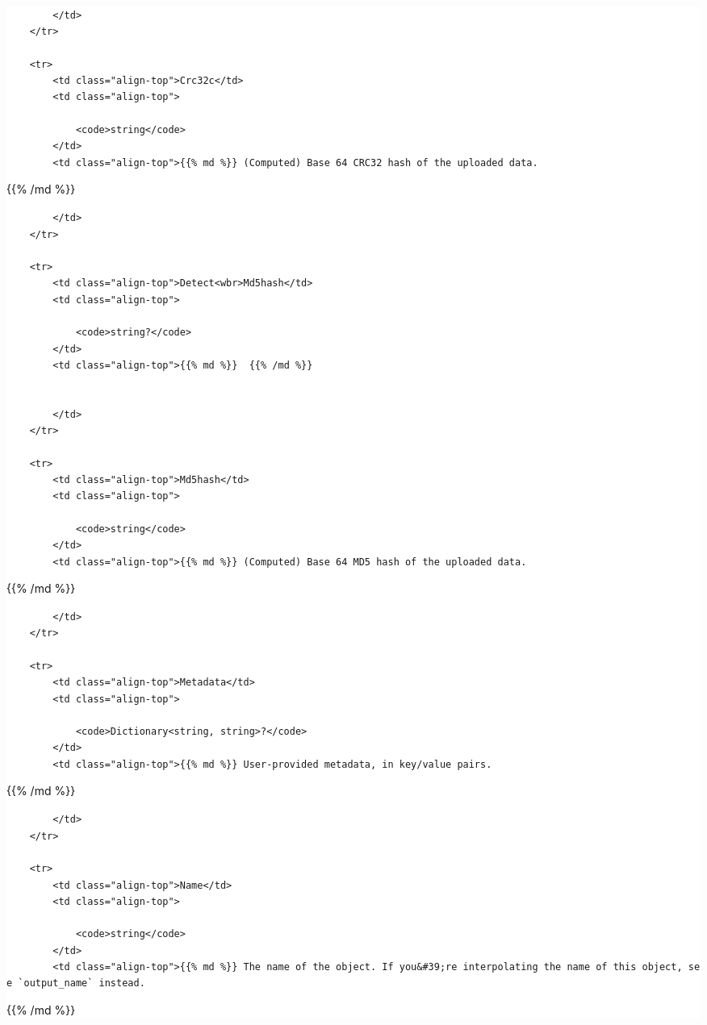             
            </td>
        </tr>
    
        <tr>
            <td class="align-top">Crc32c</td>
            <td class="align-top">
                
                <code>string</code>
            </td>
            <td class="align-top">{{% md %}} (Computed) Base 64 CRC32 hash of the uploaded data.
 {{% /md %}}

            
            </td>
        </tr>
    
        <tr>
            <td class="align-top">Detect<wbr>Md5hash</td>
            <td class="align-top">
                
                <code>string?</code>
            </td>
            <td class="align-top">{{% md %}}  {{% /md %}}

            
            </td>
        </tr>
    
        <tr>
            <td class="align-top">Md5hash</td>
            <td class="align-top">
                
                <code>string</code>
            </td>
            <td class="align-top">{{% md %}} (Computed) Base 64 MD5 hash of the uploaded data.
 {{% /md %}}

            
            </td>
        </tr>
    
        <tr>
            <td class="align-top">Metadata</td>
            <td class="align-top">
                
                <code>Dictionary<string, string>?</code>
            </td>
            <td class="align-top">{{% md %}} User-provided metadata, in key/value pairs.
 {{% /md %}}

            
            </td>
        </tr>
    
        <tr>
            <td class="align-top">Name</td>
            <td class="align-top">
                
                <code>string</code>
            </td>
            <td class="align-top">{{% md %}} The name of the object. If you&#39;re interpolating the name of this object, see `output_name` instead.
 {{% /md %}}
